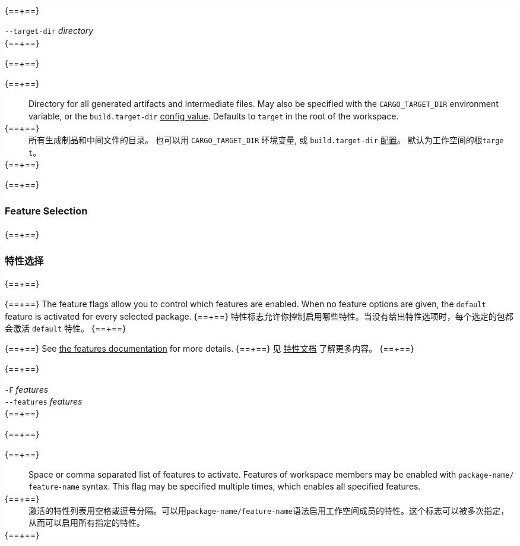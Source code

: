 
{==+==}
<dt class="option-term" id="option-cargo-publish---target-dir"><a class="option-anchor" href="#option-cargo-publish---target-dir"></a><code>--target-dir</code> <em>directory</em></dt>
{==+==}

{==+==}


{==+==}
<dd class="option-desc">Directory for all generated artifacts and intermediate files. May also be
specified with the <code>CARGO_TARGET_DIR</code> environment variable, or the
<code>build.target-dir</code> <a href="../reference/config.html">config value</a>.
Defaults to <code>target</code> in the root of the workspace.</dd>
{==+==}
<dd class="option-desc">所有生成制品和中间文件的目录。 也可以用 <code>CARGO_TARGET_DIR</code> 环境变量, 或 <code>build.target-dir</code> <a href="../reference/config.html">配置</a>。
默认为工作空间的根<code>target</code>。</dd>
{==+==}


{==+==}
### Feature Selection
{==+==}
### 特性选择
{==+==}


{==+==}
The feature flags allow you to control which features are enabled. When no
feature options are given, the `default` feature is activated for every
selected package.
{==+==}
特性标志允许你控制启用哪些特性。当没有给出特性选项时，每个选定的包都会激活 `default` 特性。
{==+==}


{==+==}
See [the features documentation](../reference/features.html#command-line-feature-options)
for more details.
{==+==}
见 [特性文档](../reference/features.html#command-line-feature-options) 了解更多内容。
{==+==}


{==+==}
<dt class="option-term" id="option-cargo-publish--F"><a class="option-anchor" href="#option-cargo-publish--F"></a><code>-F</code> <em>features</em></dt>
<dt class="option-term" id="option-cargo-publish---features"><a class="option-anchor" href="#option-cargo-publish---features"></a><code>--features</code> <em>features</em></dt>
{==+==}

{==+==}


{==+==}
<dd class="option-desc">Space or comma separated list of features to activate. Features of workspace
members may be enabled with <code>package-name/feature-name</code> syntax. This flag may
be specified multiple times, which enables all specified features.</dd>
{==+==}
<dd class="option-desc">激活的特性列表用空格或逗号分隔。可以用<code>package-name/feature-name</code>语法启用工作空间成员的特性。这个标志可以被多次指定，从而可以启用所有指定的特性。</dd>
{==+==}
